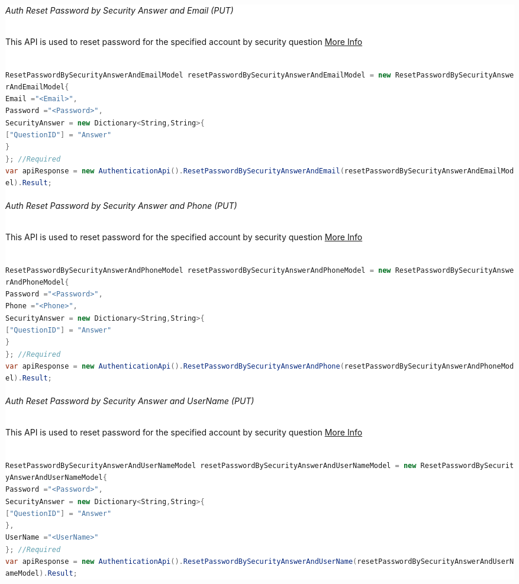 
<h6 id="ResetPasswordBySecurityAnswerAndEmail-put-">Auth Reset Password by Security Answer and Email (PUT)</h6>

This API is used to reset password for the specified account by security question [More Info](https://www.loginradius.com/docs/api/v2/customer-identity-api/authentication/auth-reset-password-by-email)



```c#

ResetPasswordBySecurityAnswerAndEmailModel resetPasswordBySecurityAnswerAndEmailModel = new ResetPasswordBySecurityAnswerAndEmailModel{
Email ="<Email>",
Password ="<Password>",
SecurityAnswer = new Dictionary<String,String>{
["QuestionID"] = "Answer"
}
}; //Required
var apiResponse = new AuthenticationApi().ResetPasswordBySecurityAnswerAndEmail(resetPasswordBySecurityAnswerAndEmailModel).Result;
```


<h6 id="ResetPasswordBySecurityAnswerAndPhone-put-">Auth Reset Password by Security Answer and Phone (PUT)</h6>

This API is used to reset password for the specified account by security question [More Info](https://www.loginradius.com/docs/api/v2/customer-identity-api/authentication/auth-reset-password-by-phone)



```c#

ResetPasswordBySecurityAnswerAndPhoneModel resetPasswordBySecurityAnswerAndPhoneModel = new ResetPasswordBySecurityAnswerAndPhoneModel{
Password ="<Password>",
Phone ="<Phone>",
SecurityAnswer = new Dictionary<String,String>{
["QuestionID"] = "Answer"
}
}; //Required
var apiResponse = new AuthenticationApi().ResetPasswordBySecurityAnswerAndPhone(resetPasswordBySecurityAnswerAndPhoneModel).Result;
```


<h6 id="ResetPasswordBySecurityAnswerAndUserName-put-">Auth Reset Password by Security Answer and UserName (PUT)</h6>

This API is used to reset password for the specified account by security question [More Info](https://www.loginradius.com/docs/api/v2/customer-identity-api/authentication/auth-reset-password-by-username)



```c#

ResetPasswordBySecurityAnswerAndUserNameModel resetPasswordBySecurityAnswerAndUserNameModel = new ResetPasswordBySecurityAnswerAndUserNameModel{
Password ="<Password>",
SecurityAnswer = new Dictionary<String,String>{
["QuestionID"] = "Answer"
},
UserName ="<UserName>"
}; //Required
var apiResponse = new AuthenticationApi().ResetPasswordBySecurityAnswerAndUserName(resetPasswordBySecurityAnswerAndUserNameModel).Result;
```

